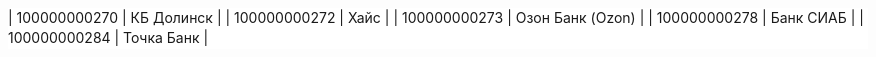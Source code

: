| 100000000270 | КБ Долинск |
| 100000000272 | Хайс |
| 100000000273 | Озон Банк (Ozon) |
| 100000000278 | Банк СИАБ |
| 100000000284 | Точка Банк |

